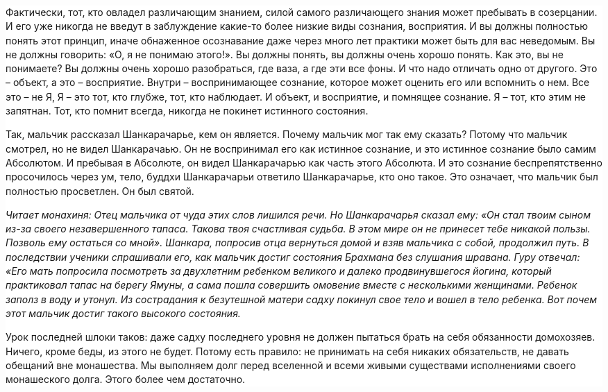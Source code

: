  Фактически, тот, кто овладел различающим знанием, силой самого различающего знания может пребывать в созерцании. И его уже никогда не введут в заблуждение какие-то более низкие виды сознания, восприятия. И вы должны полностью понять этот принцип, иначе обнаженное осознавание даже через много лет практики может быть для вас неведомым. Вы не должны говорить: «О, я не понимаю этого!». Вы должны понять, вы должны очень хорошо понять. Как это, вы не понимаете? Вы должны очень хорошо разобраться, где ваза, а где эти все фоны. И что надо отличать одно от другого. Это – объект, а это – восприятие. Внутри – воспринимающее сознание, которое может оценить его или вспомнить о нем. Все это – не Я, Я – это тот, кто глубже, тот, кто наблюдает. И объект, и восприятие, и помнящее сознание. Я – тот, кто этим не запятнан. Тот, кто помнит всегда, никогда не покинет истинного состояния.

 Так, мальчик рассказал Шанкарачарье, кем он является. Почему мальчик мог так ему сказать? Потому что мальчик смотрел, но не видел Шанкарачаью. Он не воспринимал его как истинное сознание, и это истинное сознание было самим Абсолютом. И пребывая в Абсолюте, он видел Шанкарачарью как часть этого Абсолюта. И это сознание беспрепятственно просочилось через ум, тело, буддхи Шанкарачарьи ответило Шанкарачарье, кто оно такое. Это означает, что мальчик был полностью просветлен. Он был святой.

_Читает монахиня: Отец мальчика от чуда этих слов лишился речи. Но Шанкарачарья сказал ему: «Он стал твоим сыном из-за своего незавершенного тапаса. Такова твоя счастливая судьба. В этом мире он не принесет тебе никакой пользы. Позволь ему остаться со мной». Шанкара, попросив отца вернуться домой и взяв мальчика с собой, продолжил путь. В последствии ученики спрашивали его, как мальчик достиг состояния Брахмана без слушания шравана. Гуру отвечал: «Его мать попросила посмотреть за двухлетним ребенком великого и далеко продвинувшегося йогина, который практиковал тапас на берегу Ямуны, а сама пошла совершить омовение вместе с несколькими женщинами. Ребенок заполз в воду и утонул. Из сострадания к безутешной матери садху покинул свое тело и вошел в тело ребенка. Вот почем этот мальчик достиг такого высокого состояния._ 

 Урок последней шлоки таков: даже садху последнего уровня не должен пытаться брать на себя обязанности домохозяев. Ничего, кроме беды, из этого не будет. Потому есть правило: не принимать на себя никаких обязательств, не давать обещаний вне монашества. Мы выполняем долг перед вселенной и всеми живыми существами исполнениями своего монашеского долга. Этого более чем достаточно.
  
  
